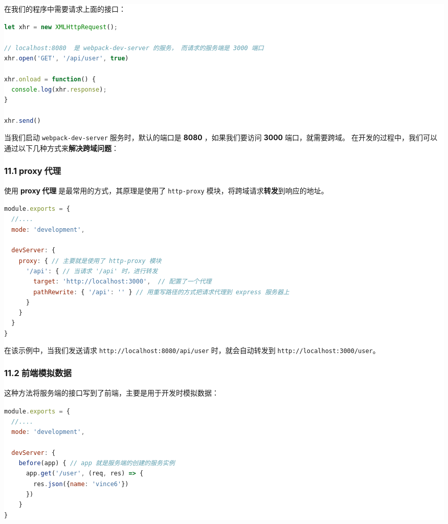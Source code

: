 在我们的程序中需要请求上面的接口：  

```js
let xhr = new XMLHttpRequest();

// localhost:8080  是 webpack-dev-server 的服务， 而请求的服务端是 3000 端口 
xhr.open('GET', '/api/user', true)

xhr.onload = function() {
  console.log(xhr.response);
}

xhr.send()
```

当我们启动 `webpack-dev-server` 服务时，默认的端口是 **8080** ，如果我们要访问 **3000** 端口，就需要跨域。 在开发的过程中，我们可以通过以下几种方式来**解决跨域问题**：  

### 11.1 proxy 代理  

使用 **proxy 代理** 是最常用的方式，其原理是使用了 `http-proxy` 模块，将跨域请求**转发**到响应的地址。  

```js
module.exports = {
  //....
  mode: 'development',

  devServer: {
    proxy: { // 主要就是使用了 http-proxy 模块 
      '/api': { // 当请求 '/api' 时，进行转发
        target: 'http://localhost:3000',  // 配置了一个代理
        pathRewrite: { '/api': '' } // 用重写路径的方式把请求代理到 express 服务器上
      }
    }
  }
}
```

在该示例中，当我们发送请求 `http://localhost:8080/api/user` 时，就会自动转发到 `http://localhost:3000/user`。  

### 11.2 前端模拟数据  

这种方法将服务端的接口写到了前端，主要是用于开发时模拟数据：

```js
module.exports = {
  //....
  mode: 'development',

  devServer: {
    before(app) { // app 就是服务端的创建的服务实例
      app.get('/user', (req, res) => {
        res.json({name: 'vince6'})
      })
    }
}
```
